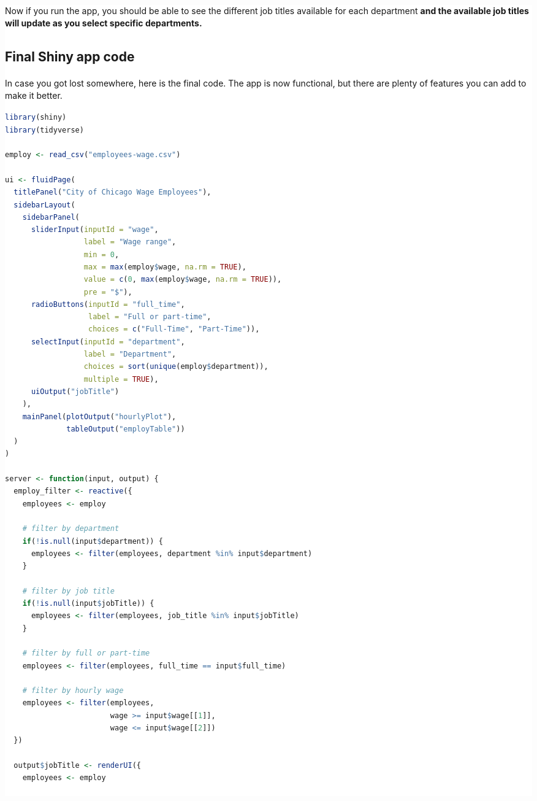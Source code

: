 Now if you run the app, you should be able to see the different job titles available for each department **and the available job titles will update as you select specific departments.**

## Final Shiny app code

In case you got lost somewhere, here is the final code. The app is now functional, but there are plenty of features you can add to make it better.

```r
library(shiny)
library(tidyverse)

employ <- read_csv("employees-wage.csv")

ui <- fluidPage(
  titlePanel("City of Chicago Wage Employees"),
  sidebarLayout(
    sidebarPanel(
      sliderInput(inputId = "wage",
                  label = "Wage range",
                  min = 0,
                  max = max(employ$wage, na.rm = TRUE),
                  value = c(0, max(employ$wage, na.rm = TRUE)),
                  pre = "$"),
      radioButtons(inputId = "full_time",
                   label = "Full or part-time",
                   choices = c("Full-Time", "Part-Time")),
      selectInput(inputId = "department",
                  label = "Department",
                  choices = sort(unique(employ$department)),
                  multiple = TRUE),
      uiOutput("jobTitle")
    ),
    mainPanel(plotOutput("hourlyPlot"),
              tableOutput("employTable"))
  )
)

server <- function(input, output) {
  employ_filter <- reactive({
    employees <- employ
    
    # filter by department
    if(!is.null(input$department)) {
      employees <- filter(employees, department %in% input$department)
    }
    
    # filter by job title
    if(!is.null(input$jobTitle)) {
      employees <- filter(employees, job_title %in% input$jobTitle)
    }
    
    # filter by full or part-time
    employees <- filter(employees, full_time == input$full_time)
    
    # filter by hourly wage
    employees <- filter(employees,
                        wage >= input$wage[[1]],
                        wage <= input$wage[[2]])
  })

  output$jobTitle <- renderUI({
    employees <- employ
    
```